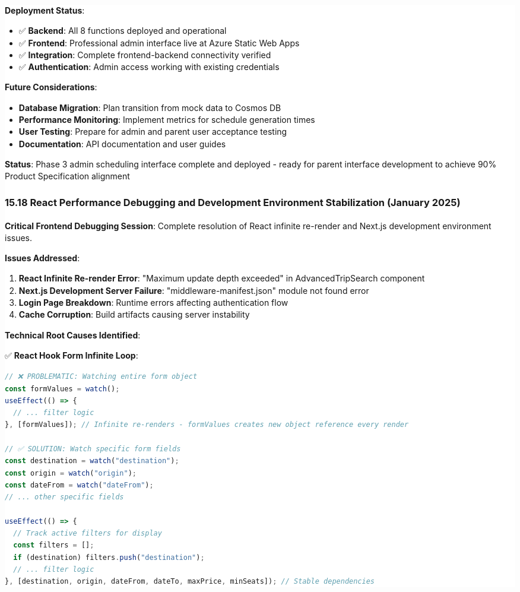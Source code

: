 **Deployment Status**:

- ✅ **Backend**: All 8 functions deployed and operational
- ✅ **Frontend**: Professional admin interface live at Azure Static Web Apps
- ✅ **Integration**: Complete frontend-backend connectivity verified
- ✅ **Authentication**: Admin access working with existing credentials

**Future Considerations**:

- **Database Migration**: Plan transition from mock data to Cosmos DB
- **Performance Monitoring**: Implement metrics for schedule generation times
- **User Testing**: Prepare for admin and parent user acceptance testing
- **Documentation**: API documentation and user guides

**Status**: Phase 3 admin scheduling interface complete and deployed - ready for parent interface development to achieve 90% Product Specification alignment

### 15.18 React Performance Debugging and Development Environment Stabilization (January 2025)

**Critical Frontend Debugging Session**: Complete resolution of React infinite re-render and Next.js development environment issues.

**Issues Addressed**:

1. **React Infinite Re-render Error**: "Maximum update depth exceeded" in AdvancedTripSearch component
2. **Next.js Development Server Failure**: "middleware-manifest.json" module not found error
3. **Login Page Breakdown**: Runtime errors affecting authentication flow
4. **Cache Corruption**: Build artifacts causing server instability

**Technical Root Causes Identified**:

✅ **React Hook Form Infinite Loop**:

```typescript
// ❌ PROBLEMATIC: Watching entire form object
const formValues = watch();
useEffect(() => {
  // ... filter logic
}, [formValues]); // Infinite re-renders - formValues creates new object reference every render

// ✅ SOLUTION: Watch specific form fields
const destination = watch("destination");
const origin = watch("origin");
const dateFrom = watch("dateFrom");
// ... other specific fields

useEffect(() => {
  // Track active filters for display
  const filters = [];
  if (destination) filters.push("destination");
  // ... filter logic
}, [destination, origin, dateFrom, dateTo, maxPrice, minSeats]); // Stable dependencies
```
